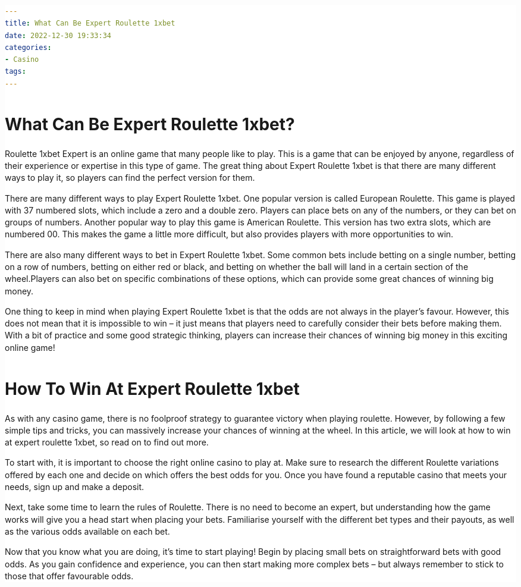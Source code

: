 ```yaml
---
title: What Can Be Expert Roulette 1xbet
date: 2022-12-30 19:33:34
categories:
- Casino
tags:
---
```



#  What Can Be Expert Roulette 1xbet?

Roulette 1xbet Expert is an online game that many people like to play. This is a game that can be enjoyed by anyone, regardless of their experience or expertise in this type of game. The great thing about Expert Roulette 1xbet is that there are many different ways to play it, so players can find the perfect version for them.

There are many different ways to play Expert Roulette 1xbet. One popular version is called European Roulette. This game is played with 37 numbered slots, which include a zero and a double zero. Players can place bets on any of the numbers, or they can bet on groups of numbers. Another popular way to play this game is American Roulette. This version has two extra slots, which are numbered 00. This makes the game a little more difficult, but also provides players with more opportunities to win.

There are also many different ways to bet in Expert Roulette 1xbet. Some common bets include betting on a single number, betting on a row of numbers, betting on either red or black, and betting on whether the ball will land in a certain section of the wheel.Players can also bet on specific combinations of these options, which can provide some great chances of winning big money.

One thing to keep in mind when playing Expert Roulette 1xbet is that the odds are not always in the player’s favour. However, this does not mean that it is impossible to win – it just means that players need to carefully consider their bets before making them. With a bit of practice and some good strategic thinking, players can increase their chances of winning big money in this exciting online game!

#  How To Win At Expert Roulette 1xbet

As with any casino game, there is no foolproof strategy to guarantee victory when playing roulette. However, by following a few simple tips and tricks, you can massively increase your chances of winning at the wheel. In this article, we will look at how to win at expert roulette 1xbet, so read on to find out more.

To start with, it is important to choose the right online casino to play at. Make sure to research the different Roulette variations offered by each one and decide on which offers the best odds for you. Once you have found a reputable casino that meets your needs, sign up and make a deposit.

Next, take some time to learn the rules of Roulette. There is no need to become an expert, but understanding how the game works will give you a head start when placing your bets. Familiarise yourself with the different bet types and their payouts, as well as the various odds available on each bet.

Now that you know what you are doing, it’s time to start playing! Begin by placing small bets on straightforward bets with good odds. As you gain confidence and experience, you can then start making more complex bets – but always remember to stick to those that offer favourable odds.

